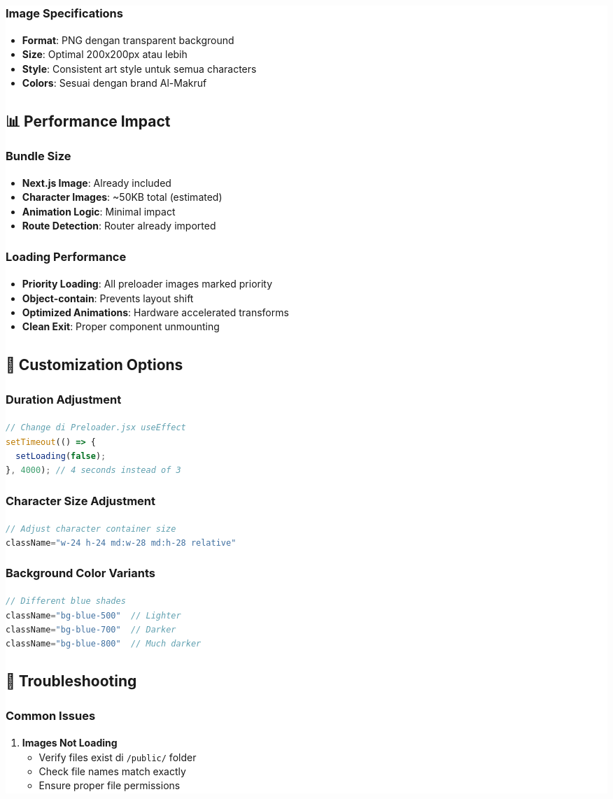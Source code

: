 ### Image Specifications
- **Format**: PNG dengan transparent background
- **Size**: Optimal 200x200px atau lebih
- **Style**: Consistent art style untuk semua characters
- **Colors**: Sesuai dengan brand Al-Makruf

## 📊 Performance Impact

### Bundle Size
- **Next.js Image**: Already included
- **Character Images**: ~50KB total (estimated)
- **Animation Logic**: Minimal impact
- **Route Detection**: Router already imported

### Loading Performance
- **Priority Loading**: All preloader images marked priority
- **Object-contain**: Prevents layout shift
- **Optimized Animations**: Hardware accelerated transforms
- **Clean Exit**: Proper component unmounting

## 🔧 Customization Options

### Duration Adjustment
```javascript
// Change di Preloader.jsx useEffect
setTimeout(() => {
  setLoading(false);
}, 4000); // 4 seconds instead of 3
```

### Character Size Adjustment
```jsx
// Adjust character container size
className="w-24 h-24 md:w-28 md:h-28 relative"
```

### Background Color Variants
```jsx
// Different blue shades
className="bg-blue-500"  // Lighter
className="bg-blue-700"  // Darker
className="bg-blue-800"  // Much darker
```

## 🐛 Troubleshooting

### Common Issues

1. **Images Not Loading**
   - Verify files exist di `/public/` folder
   - Check file names match exactly
   - Ensure proper file permissions
